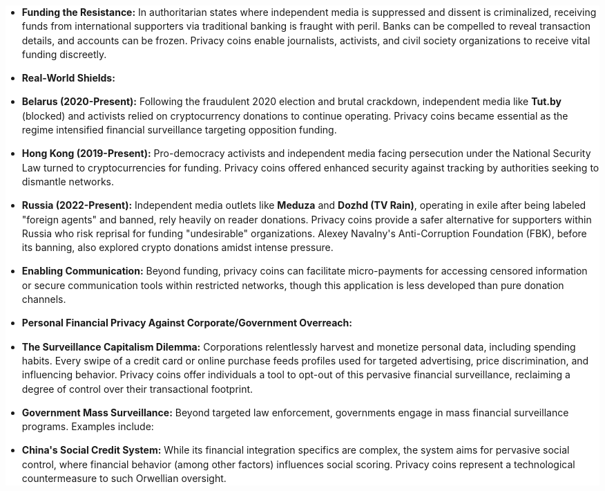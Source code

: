 *   **Funding the Resistance:** In authoritarian states where independent media is suppressed and dissent is criminalized, receiving funds from international supporters via traditional banking is fraught with peril. Banks can be compelled to reveal transaction details, and accounts can be frozen. Privacy coins enable journalists, activists, and civil society organizations to receive vital funding discreetly.

*   **Real-World Shields:**

*   **Belarus (2020-Present):** Following the fraudulent 2020 election and brutal crackdown, independent media like **Tut.by** (blocked) and activists relied on cryptocurrency donations to continue operating. Privacy coins became essential as the regime intensified financial surveillance targeting opposition funding.

*   **Hong Kong (2019-Present):** Pro-democracy activists and independent media facing persecution under the National Security Law turned to cryptocurrencies for funding. Privacy coins offered enhanced security against tracking by authorities seeking to dismantle networks.

*   **Russia (2022-Present):** Independent media outlets like **Meduza** and **Dozhd (TV Rain)**, operating in exile after being labeled "foreign agents" and banned, rely heavily on reader donations. Privacy coins provide a safer alternative for supporters within Russia who risk reprisal for funding "undesirable" organizations. Alexey Navalny's Anti-Corruption Foundation (FBK), before its banning, also explored crypto donations amidst intense pressure.

*   **Enabling Communication:** Beyond funding, privacy coins can facilitate micro-payments for accessing censored information or secure communication tools within restricted networks, though this application is less developed than pure donation channels.

*   **Personal Financial Privacy Against Corporate/Government Overreach:**

*   **The Surveillance Capitalism Dilemma:** Corporations relentlessly harvest and monetize personal data, including spending habits. Every swipe of a credit card or online purchase feeds profiles used for targeted advertising, price discrimination, and influencing behavior. Privacy coins offer individuals a tool to opt-out of this pervasive financial surveillance, reclaiming a degree of control over their transactional footprint.

*   **Government Mass Surveillance:** Beyond targeted law enforcement, governments engage in mass financial surveillance programs. Examples include:

*   **China's Social Credit System:** While its financial integration specifics are complex, the system aims for pervasive social control, where financial behavior (among other factors) influences social scoring. Privacy coins represent a technological countermeasure to such Orwellian oversight.

